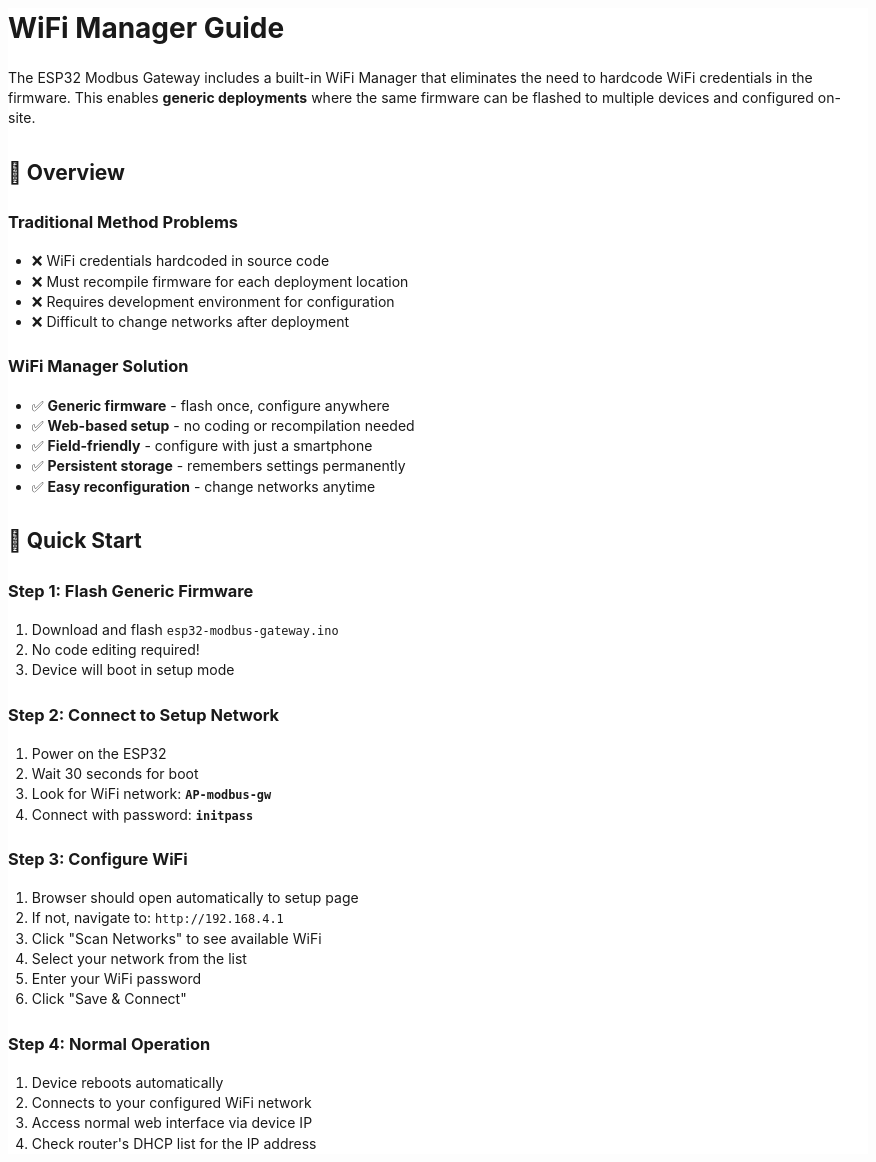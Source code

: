 # WiFi Manager Guide

The ESP32 Modbus Gateway includes a built-in WiFi Manager that eliminates the need to hardcode WiFi credentials in the firmware. This enables **generic deployments** where the same firmware can be flashed to multiple devices and configured on-site.

## 🎯 Overview

### Traditional Method Problems
- ❌ WiFi credentials hardcoded in source code
- ❌ Must recompile firmware for each deployment location  
- ❌ Requires development environment for configuration
- ❌ Difficult to change networks after deployment

### WiFi Manager Solution
- ✅ **Generic firmware** - flash once, configure anywhere
- ✅ **Web-based setup** - no coding or recompilation needed
- ✅ **Field-friendly** - configure with just a smartphone
- ✅ **Persistent storage** - remembers settings permanently
- ✅ **Easy reconfiguration** - change networks anytime

## 🚀 Quick Start

### Step 1: Flash Generic Firmware
1. Download and flash `esp32-modbus-gateway.ino` 
2. No code editing required!
3. Device will boot in setup mode

### Step 2: Connect to Setup Network
1. Power on the ESP32
2. Wait 30 seconds for boot
3. Look for WiFi network: **`AP-modbus-gw`**
4. Connect with password: **`initpass`**

### Step 3: Configure WiFi
1. Browser should open automatically to setup page
2. If not, navigate to: `http://192.168.4.1`
3. Click "Scan Networks" to see available WiFi
4. Select your network from the list
5. Enter your WiFi password
6. Click "Save & Connect"

### Step 4: Normal Operation
1. Device reboots automatically
2. Connects to your configured WiFi network
3. Access normal web interface via device IP
4. Check router's DHCP list for the IP address
